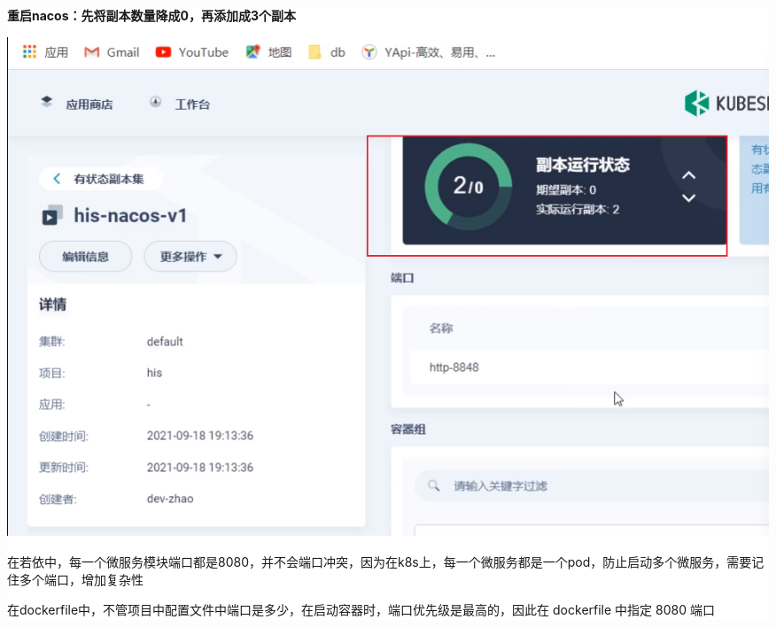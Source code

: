 

**重启nacos：先将副本数量降成0，再添加成3个副本**

![1697788927315](imgs/1697788927315.png)



在若依中，每一个微服务模块端口都是8080，并不会端口冲突，因为在k8s上，每一个微服务都是一个pod，防止启动多个微服务，需要记住多个端口，增加复杂性



在dockerfile中，不管项目中配置文件中端口是多少，在启动容器时，端口优先级是最高的，因此在 dockerfile 中指定 8080 端口
